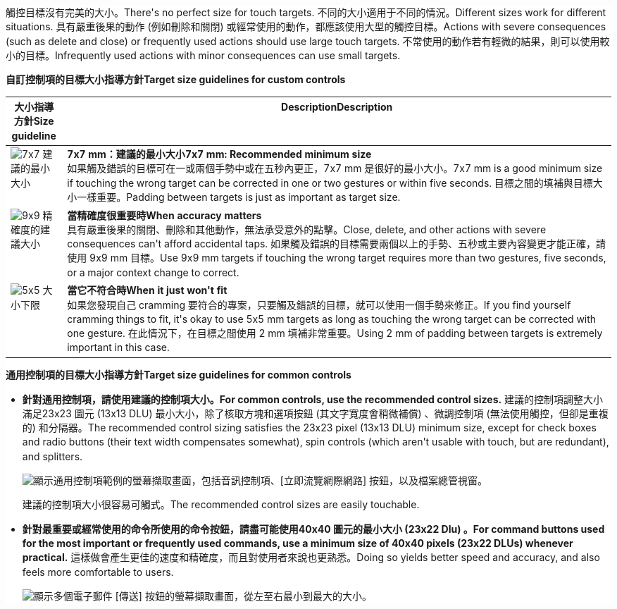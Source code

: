 <span data-ttu-id="77443-339">觸控目標沒有完美的大小。</span><span class="sxs-lookup"><span data-stu-id="77443-339">There's no perfect size for touch targets.</span></span> <span data-ttu-id="77443-340">不同的大小適用于不同的情況。</span><span class="sxs-lookup"><span data-stu-id="77443-340">Different sizes work for different situations.</span></span> <span data-ttu-id="77443-341">具有嚴重後果的動作 (例如刪除和關閉) 或經常使用的動作，都應該使用大型的觸控目標。</span><span class="sxs-lookup"><span data-stu-id="77443-341">Actions with severe consequences (such as delete and close) or frequently used actions should use large touch targets.</span></span> <span data-ttu-id="77443-342">不常使用的動作若有輕微的結果，則可以使用較小的目標。</span><span class="sxs-lookup"><span data-stu-id="77443-342">Infrequently used actions with minor consequences can use small targets.</span></span>

<span data-ttu-id="77443-343">**自訂控制項的目標大小指導方針**</span><span class="sxs-lookup"><span data-stu-id="77443-343">**Target size guidelines for custom controls**</span></span>



| <span data-ttu-id="77443-344">大小指導方針</span><span class="sxs-lookup"><span data-stu-id="77443-344">Size guideline</span></span>                                                                                 | <span data-ttu-id="77443-345">Description</span><span class="sxs-lookup"><span data-stu-id="77443-345">Description</span></span>                                                                                                                                                                                                                                                                                 |
|----------------------------------------------------------------------------------|----------------------------------------------------------------------------------------------------------------------------------------------------------------------------------------------------------------------------------------------------------------------------------|
| ![7x7 建議的最小大小](images/inter_touch_image10.jpeg)<br/>      | <span data-ttu-id="77443-347">**7x7 mm：建議的最小大小**</span><span class="sxs-lookup"><span data-stu-id="77443-347">**7x7 mm: Recommended minimum size**</span></span><br/> <span data-ttu-id="77443-348">如果觸及錯誤的目標可在一或兩個手勢中或在五秒內更正，7x7 mm 是很好的最小大小。</span><span class="sxs-lookup"><span data-stu-id="77443-348">7x7 mm is a good minimum size if touching the wrong target can be corrected in one or two gestures or within five seconds.</span></span> <span data-ttu-id="77443-349">目標之間的填補與目標大小一樣重要。</span><span class="sxs-lookup"><span data-stu-id="77443-349">Padding between targets is just as important as target size.</span></span><br/>                               |
| ![9x9 精確度的建議大小](images/inter_touch_image11.jpeg)<br/> | <span data-ttu-id="77443-351">**當精確度很重要時**</span><span class="sxs-lookup"><span data-stu-id="77443-351">**When accuracy matters**</span></span><br/> <span data-ttu-id="77443-352">具有嚴重後果的關閉、刪除和其他動作，無法承受意外的點擊。</span><span class="sxs-lookup"><span data-stu-id="77443-352">Close, delete, and other actions with severe consequences can't afford accidental taps.</span></span> <span data-ttu-id="77443-353">如果觸及錯誤的目標需要兩個以上的手勢、五秒或主要內容變更才能正確，請使用 9x9 mm 目標。</span><span class="sxs-lookup"><span data-stu-id="77443-353">Use 9x9 mm targets if touching the wrong target requires more than two gestures, five seconds, or a major context change to correct.</span></span><br/>     |
| ![5x5 大小下限](images/inter_touch_image12.jpeg)<br/>                  | <span data-ttu-id="77443-355">**當它不符合時**</span><span class="sxs-lookup"><span data-stu-id="77443-355">**When it just won't fit**</span></span><br/> <span data-ttu-id="77443-356">如果您發現自己 cramming 要符合的專案，只要觸及錯誤的目標，就可以使用一個手勢來修正。</span><span class="sxs-lookup"><span data-stu-id="77443-356">If you find yourself cramming things to fit, it's okay to use 5x5 mm targets as long as touching the wrong target can be corrected with one gesture.</span></span> <span data-ttu-id="77443-357">在此情況下，在目標之間使用 2 mm 填補非常重要。</span><span class="sxs-lookup"><span data-stu-id="77443-357">Using 2 mm of padding between targets is extremely important in this case.</span></span><br/> |



 

<span data-ttu-id="77443-358">**通用控制項的目標大小指導方針**</span><span class="sxs-lookup"><span data-stu-id="77443-358">**Target size guidelines for common controls**</span></span>

-   <span data-ttu-id="77443-359">**針對通用控制項，請使用建議的控制項大小。**</span><span class="sxs-lookup"><span data-stu-id="77443-359">**For common controls, use the recommended control sizes.**</span></span> <span data-ttu-id="77443-360">建議的控制項調整大小滿足23x23 圖元 (13x13 DLU) 最小大小，除了核取方塊和選項按鈕 (其文字寬度會稍微補償) 、微調控制項 (無法使用觸控，但卻是重複的) 和分隔器。</span><span class="sxs-lookup"><span data-stu-id="77443-360">The recommended control sizing satisfies the 23x23 pixel (13x13 DLU) minimum size, except for check boxes and radio buttons (their text width compensates somewhat), spin controls (which aren't usable with touch, but are redundant), and splitters.</span></span>

    ![顯示通用控制項範例的螢幕擷取畫面，包括音訊控制項、[立即流覽網際網路] 按鈕，以及檔案總管視窗。](images/inter-touch-image17.png)

    <span data-ttu-id="77443-362">建議的控制項大小很容易可觸式。</span><span class="sxs-lookup"><span data-stu-id="77443-362">The recommended control sizes are easily touchable.</span></span>

-   <span data-ttu-id="77443-363">**針對最重要或經常使用的命令所使用的命令按鈕，請盡可能使用40x40 圖元的最小大小 (23x22 Dlu) 。**</span><span class="sxs-lookup"><span data-stu-id="77443-363">**For command buttons used for the most important or frequently used commands, use a minimum size of 40x40 pixels (23x22 DLUs) whenever practical.**</span></span> <span data-ttu-id="77443-364">這樣做會產生更佳的速度和精確度，而且對使用者來說也更熟悉。</span><span class="sxs-lookup"><span data-stu-id="77443-364">Doing so yields better speed and accuracy, and also feels more comfortable to users.</span></span>

    ![顯示多個電子郵件 [傳送] 按鈕的螢幕擷取畫面，從左至右最小到最大的大小。](images/inter-touch-image18.png)
